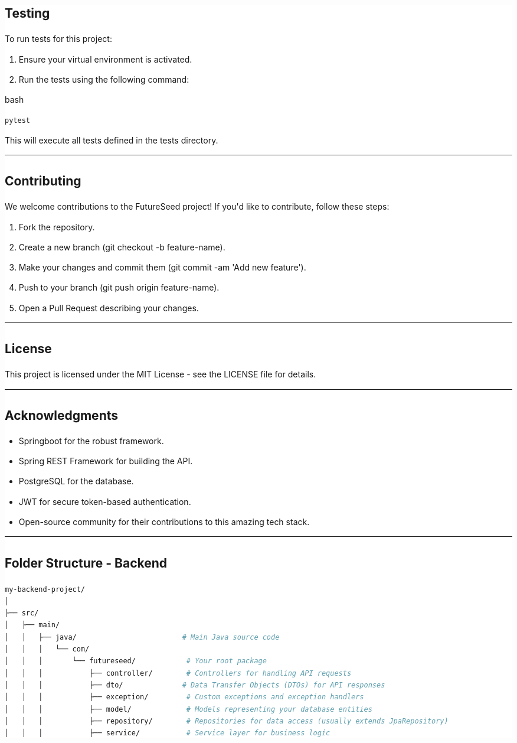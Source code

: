 
## **Testing**
To run tests for this project:

1. Ensure your virtual environment is activated.

2. Run the tests using the following command:

bash
```
pytest
```

This will execute all tests defined in the tests directory.

---

## **Contributing**
We welcome contributions to the FutureSeed project! If you'd like to contribute, follow these steps:

1. Fork the repository.

2. Create a new branch (git checkout -b feature-name).

3. Make your changes and commit them (git commit -am 'Add new feature').

4. Push to your branch (git push origin feature-name).

5. Open a Pull Request describing your changes.

---

## **License**
This project is licensed under the MIT License - see the LICENSE file for details.


---

## **Acknowledgments**
- Springboot for the robust framework.

- Spring REST Framework for building the API.

- PostgreSQL for the database.

- JWT for secure token-based authentication.

- Open-source community for their contributions to this amazing tech stack.

---

## **Folder Structure - Backend**

```bash
my-backend-project/
│
├── src/
│   ├── main/
│   │   ├── java/                         # Main Java source code
│   │   │   └── com/
│   │   │       └── futureseed/            # Your root package
│   │   │           ├── controller/        # Controllers for handling API requests
│   │   │           ├── dto/              # Data Transfer Objects (DTOs) for API responses
│   │   │           ├── exception/         # Custom exceptions and exception handlers
│   │   │           ├── model/             # Models representing your database entities
│   │   │           ├── repository/        # Repositories for data access (usually extends JpaRepository)
│   │   │           ├── service/           # Service layer for business logic
```